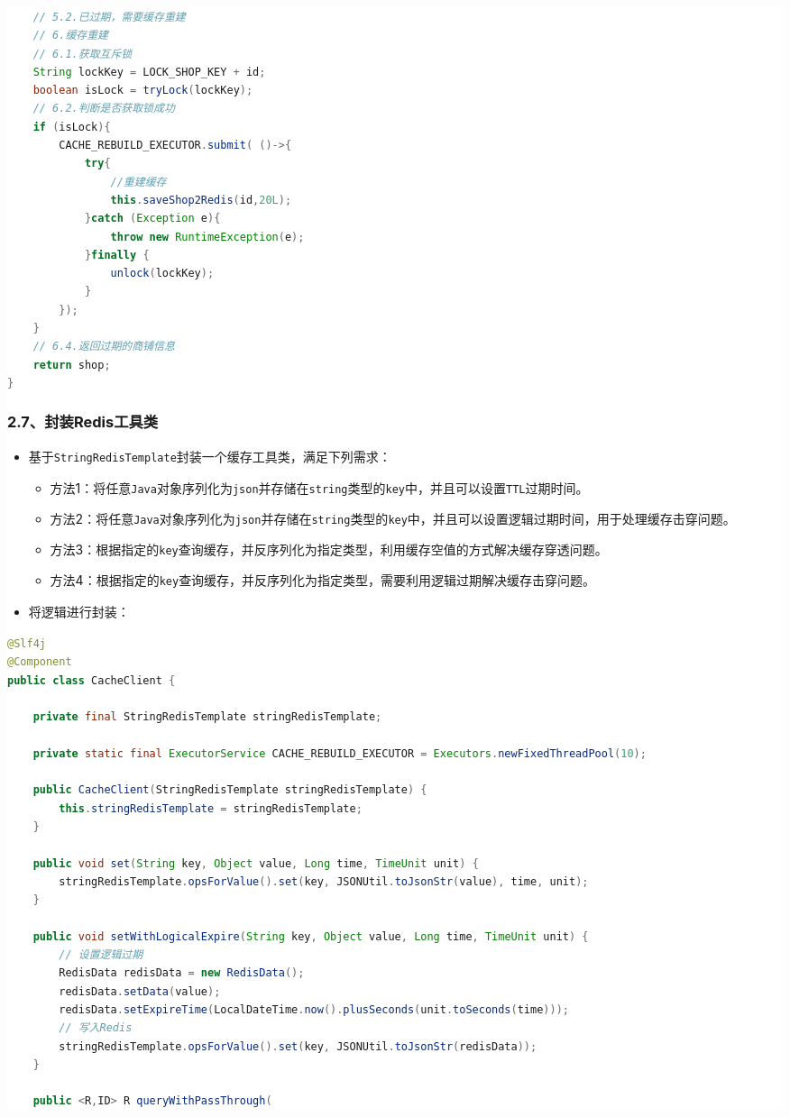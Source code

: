 ```java
    // 5.2.已过期，需要缓存重建
    // 6.缓存重建
    // 6.1.获取互斥锁
    String lockKey = LOCK_SHOP_KEY + id;
    boolean isLock = tryLock(lockKey);
    // 6.2.判断是否获取锁成功
    if (isLock){
        CACHE_REBUILD_EXECUTOR.submit( ()->{
            try{
                //重建缓存
                this.saveShop2Redis(id,20L);
            }catch (Exception e){
                throw new RuntimeException(e);
            }finally {
                unlock(lockKey);
            }
        });
    }
    // 6.4.返回过期的商铺信息
    return shop;
}
```



### 2.7、封装Redis工具类

- 基于`StringRedisTemplate`封装一个缓存工具类，满足下列需求：

  * 方法1：将任意`Java`对象序列化为`json`并存储在`string`类型的`key`中，并且可以设置`TTL`过期时间。

  * 方法2：将任意`Java`对象序列化为`json`并存储在`string`类型的`key`中，并且可以设置逻辑过期时间，用于处理缓存击穿问题。

  * 方法3：根据指定的`key`查询缓存，并反序列化为指定类型，利用缓存空值的方式解决缓存穿透问题。

  * 方法4：根据指定的`key`查询缓存，并反序列化为指定类型，需要利用逻辑过期解决缓存击穿问题。

- 将逻辑进行封装：

```java
@Slf4j
@Component
public class CacheClient {

    private final StringRedisTemplate stringRedisTemplate;

    private static final ExecutorService CACHE_REBUILD_EXECUTOR = Executors.newFixedThreadPool(10);

    public CacheClient(StringRedisTemplate stringRedisTemplate) {
        this.stringRedisTemplate = stringRedisTemplate;
    }

    public void set(String key, Object value, Long time, TimeUnit unit) {
        stringRedisTemplate.opsForValue().set(key, JSONUtil.toJsonStr(value), time, unit);
    }

    public void setWithLogicalExpire(String key, Object value, Long time, TimeUnit unit) {
        // 设置逻辑过期
        RedisData redisData = new RedisData();
        redisData.setData(value);
        redisData.setExpireTime(LocalDateTime.now().plusSeconds(unit.toSeconds(time)));
        // 写入Redis
        stringRedisTemplate.opsForValue().set(key, JSONUtil.toJsonStr(redisData));
    }

    public <R,ID> R queryWithPassThrough(
```